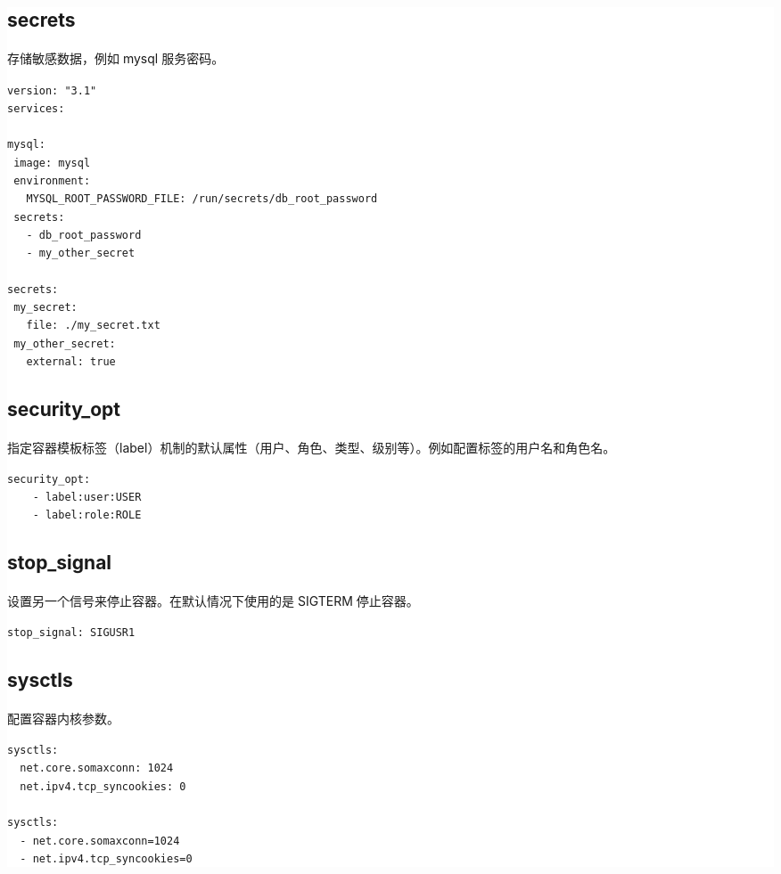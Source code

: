 
## secrets
存储敏感数据，例如 mysql 服务密码。
 ```           
version: "3.1"
services:

mysql:
  image: mysql
  environment:
    MYSQL_ROOT_PASSWORD_FILE: /run/secrets/db_root_password
  secrets:
    - db_root_password
    - my_other_secret

secrets:
  my_secret:
    file: ./my_secret.txt
  my_other_secret:
    external: true
```


## security_opt
指定容器模板标签（label）机制的默认属性（用户、角色、类型、级别等）。例如配置标签的用户名和角色名。
```
security_opt:
    - label:user:USER
    - label:role:ROLE
```


## stop_signal
设置另一个信号来停止容器。在默认情况下使用的是 SIGTERM 停止容器。
```
stop_signal: SIGUSR1
```


## sysctls
配置容器内核参数。
```
sysctls:
  net.core.somaxconn: 1024
  net.ipv4.tcp_syncookies: 0

sysctls:
  - net.core.somaxconn=1024
  - net.ipv4.tcp_syncookies=0
  ```

